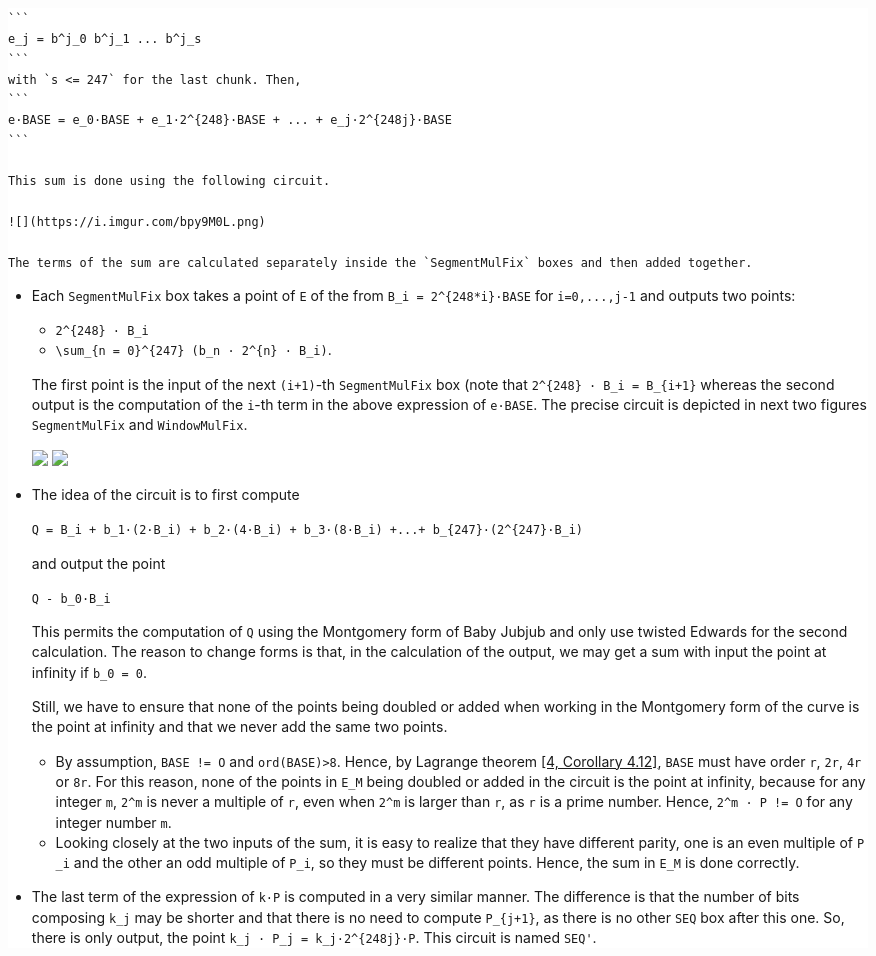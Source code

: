 	```
	e_j = b^j_0 b^j_1 ... b^j_s 
	```
	with `s <= 247` for the last chunk. Then,  
	```
	e·BASE = e_0·BASE + e_1·2^{248}·BASE + ... + e_j·2^{248j}·BASE
	```
    
    This sum is done using the following circuit.
	
	![](https://i.imgur.com/bpy9M0L.png)

	The terms of the sum are calculated separately inside the `SegmentMulFix` boxes and then added together. 


- Each `SegmentMulFix` box takes a point of `E` of the from `B_i = 2^{248*i}·BASE` for `i=0,...,j-1` and outputs two points:
	- `2^{248} · B_i` 
	- `\sum_{n = 0}^{247} (b_n · 2^{n} · B_i)`. 

    The first point is the input of the next `(i+1)`-th `SegmentMulFix` box (note that `2^{248} · B_i = B_{i+1}` whereas the second output is the computation of the `i`-th term in the above expression of `e·BASE`. The precise circuit is depicted in next two figures `SegmentMulFix` and `WindowMulFix`.
	
    ![](https://i.imgur.com/J4U55ij.png)
    ![](https://i.imgur.com/y9mWrn9.png)



    
- The idea of the circuit is to first compute
    ```
    Q = B_i + b_1·(2·B_i) + b_2·(4·B_i) + b_3·(8·B_i) +...+ b_{247}·(2^{247}·B_i)
    ```
    and output the point
	```
    Q - b_0·B_i
    ```
	This permits the computation of `Q` using the Montgomery form of Baby Jubjub and only use twisted Edwards for the second calculation. The reason to change forms is that, in the calculation of the output, we may get a sum with input the point at infinity if `b_0 = 0`. 
	
	Still, we have to ensure that none of the points being doubled or added when working in the Montgomery form of the curve is the point at infinity and that we never add the same two points. 
	
    - By assumption, `BASE != O` and `ord(BASE)>8`. Hence, by Lagrange theorem [[4, Corollary 4.12]](http://poincare.matf.bg.ac.rs/~zarkom/Book_Shaums_Group_theory.pdf), `BASE` must have order `r`, `2r`, `4r` or `8r`. For this reason, none of the points in `E_M` being doubled or added in the circuit is the point at infinity, because for any integer `m`,  `2^m` is never a multiple of `r`, even when `2^m` is larger than `r`, as `r` is a prime number. Hence, `2^m · P != O` for any integer number `m`.
    - Looking closely at the two inputs of the sum, it is easy to realize that they have different parity, one is an even multiple of `P_i` and the other an odd multiple of `P_i`, so they must be different points. Hence, the sum in `E_M` is done correctly.
	
-  The last term of the expression of `k·P` is computed in a very similar manner. The difference is that the number of bits composing `k_j` may be shorter and that there is no need to compute `P_{j+1}`, as there is no other `SEQ` box after this one. So, there is only output, the point `k_j · P_j = k_j·2^{248j}·P`. This circuit is named `SEQ'`.
